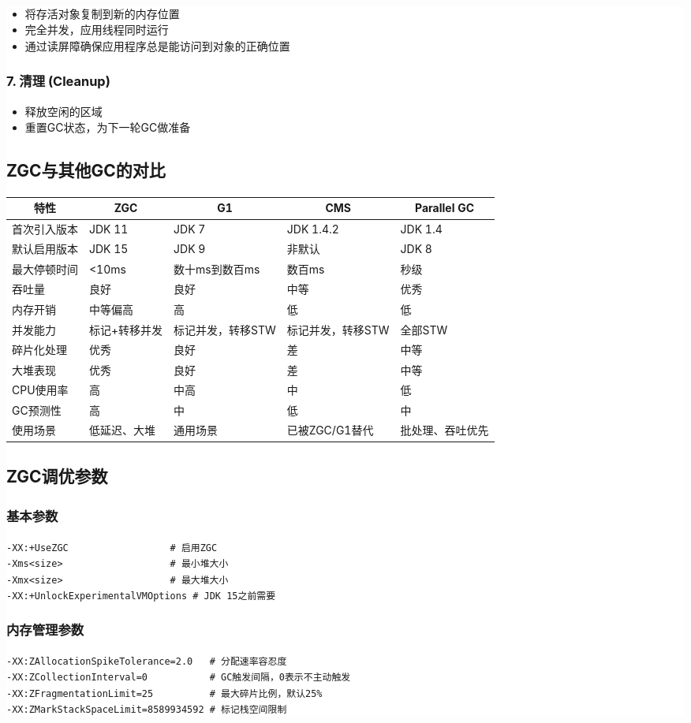 - 将存活对象复制到新的内存位置
- 完全并发，应用线程同时运行
- 通过读屏障确保应用程序总是能访问到对象的正确位置

### 7. 清理 (Cleanup)

- 释放空闲的区域
- 重置GC状态，为下一轮GC做准备

## ZGC与其他GC的对比

| 特性 | ZGC | G1 | CMS | Parallel GC |
|------|-----|----|----|------------|
| 首次引入版本 | JDK 11 | JDK 7 | JDK 1.4.2 | JDK 1.4 |
| 默认启用版本 | JDK 15 | JDK 9 | 非默认 | JDK 8 |
| 最大停顿时间 | <10ms | 数十ms到数百ms | 数百ms | 秒级 |
| 吞吐量 | 良好 | 良好 | 中等 | 优秀 |
| 内存开销 | 中等偏高 | 高 | 低 | 低 |
| 并发能力 | 标记+转移并发 | 标记并发，转移STW | 标记并发，转移STW | 全部STW |
| 碎片化处理 | 优秀 | 良好 | 差 | 中等 |
| 大堆表现 | 优秀 | 良好 | 差 | 中等 |
| CPU使用率 | 高 | 中高 | 中 | 低 |
| GC预测性 | 高 | 中 | 低 | 中 |
| 使用场景 | 低延迟、大堆 | 通用场景 | 已被ZGC/G1替代 | 批处理、吞吐优先 |

## ZGC调优参数

### 基本参数

```
-XX:+UseZGC                  # 启用ZGC
-Xms<size>                   # 最小堆大小
-Xmx<size>                   # 最大堆大小
-XX:+UnlockExperimentalVMOptions # JDK 15之前需要
```

### 内存管理参数

```
-XX:ZAllocationSpikeTolerance=2.0   # 分配速率容忍度
-XX:ZCollectionInterval=0           # GC触发间隔，0表示不主动触发
-XX:ZFragmentationLimit=25          # 最大碎片比例，默认25%
-XX:ZMarkStackSpaceLimit=8589934592 # 标记栈空间限制
```
